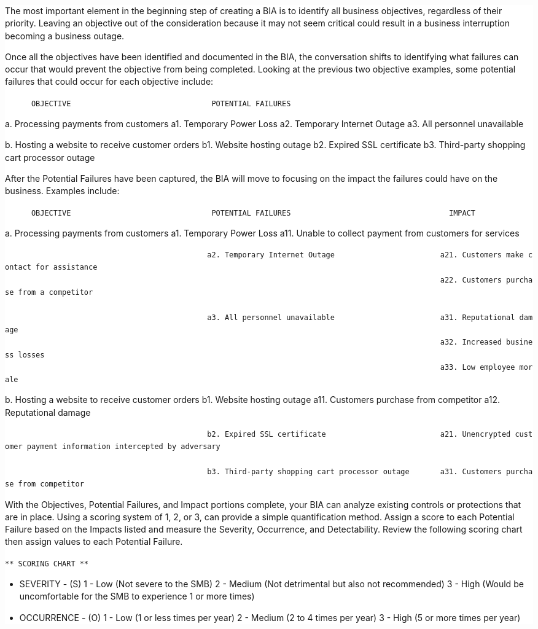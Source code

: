 The most important element in the beginning step of creating a BIA is to identify all business objectives, regardless of their priority. Leaving an objective out of the consideration because it may not seem critical could result in a business interruption becoming a business outage. 

Once all the objectives have been identified and documented in the BIA, the conversation shifts to identifying what failures can occur that would prevent the objective from being completed. Looking at the previous two objective examples, some potential failures that could occur for each objective include:
          
          OBJECTIVE                                POTENTIAL FAILURES
a. Processing payments from customers             a1. Temporary Power Loss
                                                  a2. Temporary Internet Outage
                                                  a3. All personnel unavailable

b. Hosting a website to receive customer orders   b1. Website hosting outage
                                                  b2. Expired SSL certificate
                                                  b3. Third-party shopping cart processor outage

After the Potential Failures have been captured, the BIA will move to focusing on the impact the failures could have on the business. Examples include:

          OBJECTIVE                                POTENTIAL FAILURES                                    IMPACT
a. Processing payments from customers             a1. Temporary Power Loss                             a11. Unable to collect payment from customers for services

                                                  a2. Temporary Internet Outage                        a21. Customers make contact for assistance
                                                                                                       a22. Customers purchase from a competitor
                                                  
                                                  a3. All personnel unavailable                        a31. Reputational damage
                                                                                                       a32. Increased business losses
                                                                                                       a33. Low employee morale

b. Hosting a website to receive customer orders   b1. Website hosting outage                           a11. Customers purchase from competitor
                                                                                                       a12. Reputational damage

                                                  b2. Expired SSL certificate                          a21. Unencrypted customer payment information intercepted by adversary
                                                                                        
                                                  b3. Third-party shopping cart processor outage       a31. Customers purchase from competitor

With the Objectives, Potential Failures, and Impact portions complete, your BIA can analyze existing controls or protections that are in place. Using a scoring system of 1, 2, or 3, can provide a simple quantification method. Assign a score to each Potential Failure based on the Impacts listed and measure the Severity, Occurrence, and Detectability. Review the following scoring chart then assign values to each Potential Failure. 

    ** SCORING CHART **
- SEVERITY - (S)
1 - Low (Not severe to the SMB)
2 - Medium (Not detrimental but also not recommended)
3 - High (Would be uncomfortable for the SMB to experience 1 or more times)

- OCCURRENCE - (O)
1 - Low (1 or less times per year)
2 - Medium (2 to 4 times per year)
3 - High (5 or more times per year)

